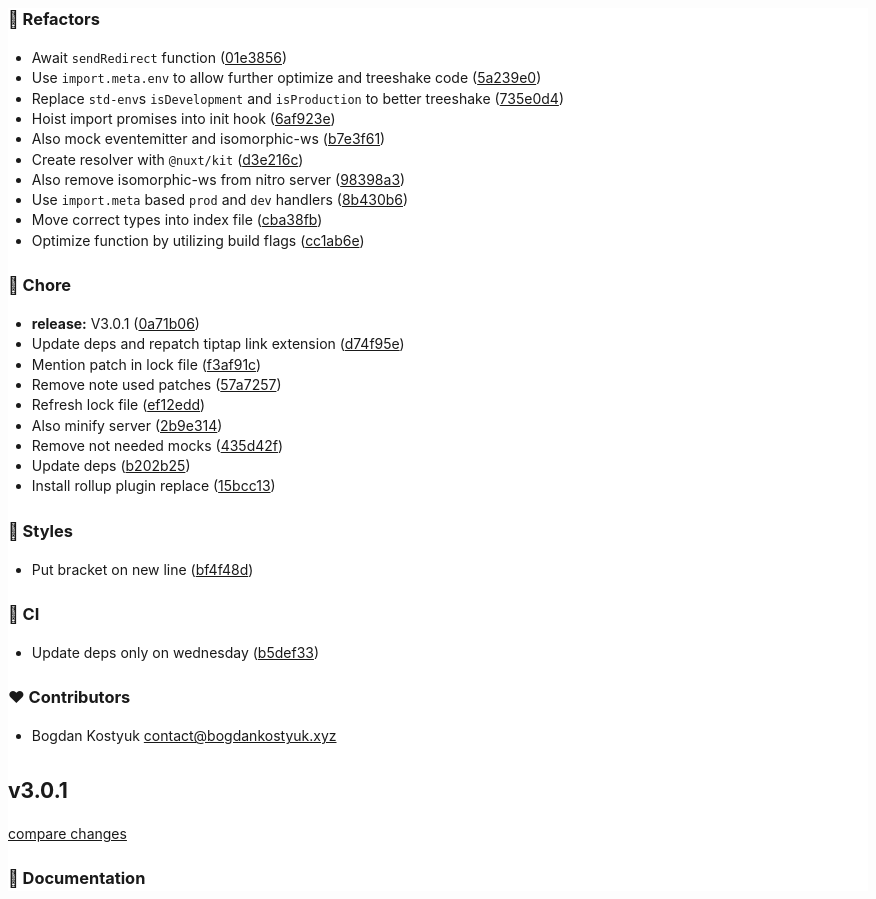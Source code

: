 ### 💅 Refactors

- Await `sendRedirect` function ([01e3856](https://github.com/logotip4ik/keycap/commit/01e3856))
- Use `import.meta.env` to allow further optimize and treeshake code ([5a239e0](https://github.com/logotip4ik/keycap/commit/5a239e0))
- Replace `std-env`s `isDevelopment`  and `isProduction`  to better treeshake ([735e0d4](https://github.com/logotip4ik/keycap/commit/735e0d4))
- Hoist import promises into init hook ([6af923e](https://github.com/logotip4ik/keycap/commit/6af923e))
- Also mock eventemitter and isomorphic-ws ([b7e3f61](https://github.com/logotip4ik/keycap/commit/b7e3f61))
- Create resolver with `@nuxt/kit` ([d3e216c](https://github.com/logotip4ik/keycap/commit/d3e216c))
- Also remove isomorphic-ws from nitro server ([98398a3](https://github.com/logotip4ik/keycap/commit/98398a3))
- Use `import.meta` based `prod` and `dev` handlers ([8b430b6](https://github.com/logotip4ik/keycap/commit/8b430b6))
- Move correct types into index file ([cba38fb](https://github.com/logotip4ik/keycap/commit/cba38fb))
- Optimize function by utilizing build flags ([cc1ab6e](https://github.com/logotip4ik/keycap/commit/cc1ab6e))

### 🏡 Chore

- **release:** V3.0.1 ([0a71b06](https://github.com/logotip4ik/keycap/commit/0a71b06))
- Update deps and repatch tiptap link extension ([d74f95e](https://github.com/logotip4ik/keycap/commit/d74f95e))
- Mention patch in lock file ([f3af91c](https://github.com/logotip4ik/keycap/commit/f3af91c))
- Remove note used patches ([57a7257](https://github.com/logotip4ik/keycap/commit/57a7257))
- Refresh lock file ([ef12edd](https://github.com/logotip4ik/keycap/commit/ef12edd))
- Also minify server ([2b9e314](https://github.com/logotip4ik/keycap/commit/2b9e314))
- Remove not needed mocks ([435d42f](https://github.com/logotip4ik/keycap/commit/435d42f))
- Update deps ([b202b25](https://github.com/logotip4ik/keycap/commit/b202b25))
- Install rollup plugin replace ([15bcc13](https://github.com/logotip4ik/keycap/commit/15bcc13))

### 🎨 Styles

- Put bracket on new line ([bf4f48d](https://github.com/logotip4ik/keycap/commit/bf4f48d))

### 🤖 CI

- Update deps only on wednesday ([b5def33](https://github.com/logotip4ik/keycap/commit/b5def33))

### ❤️ Contributors

- Bogdan Kostyuk <contact@bogdankostyuk.xyz>

## v3.0.1

[compare changes](https://github.com/logotip4ik/keycap/compare/v3.0.0...v3.0.1)

### 📖 Documentation
